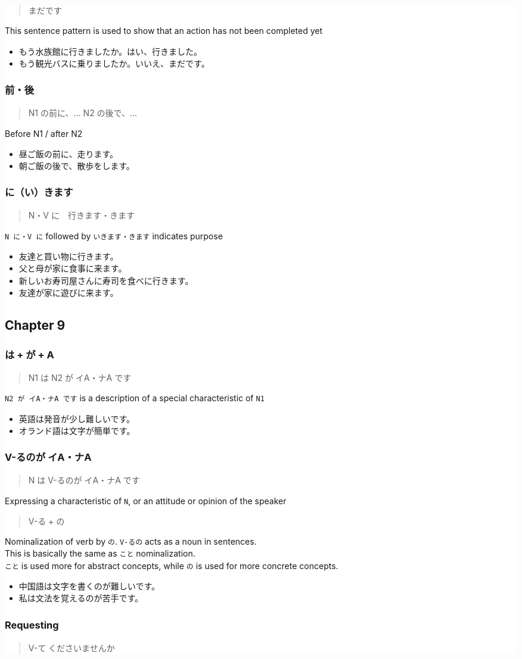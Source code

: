 > まだです

This sentence pattern is used to show that an action has not been completed yet

* もう水族館に行きましたか。はい、行きました。
* もう観光バスに乗りましたか。いいえ、まだです。

### **前・後**

> N1 の前に、...
> N2 の後で、...

Before N1 / after N2

* 昼ご飯の前に、走ります。
* 朝ご飯の後で、散歩をします。

### **に（い）きます**

> N・V に　行きます・きます

`N に・V に` followed by `いきます・きます` indicates purpose

* 友達と買い物に行きます。
* 父と母が家に食事に来ます。
* 新しいお寿司屋さんに寿司を食べに行きます。
* 友達が家に遊びに来ます。

## Chapter 9

### **は + が + A**

> N1 は N2 が イA・ナA です

`N2 が イA・ナA です` is a description of a special characteristic of `N1`

* 英語は発音が少し難しいです。
* オランド語は文字が簡単です。

### **V-るのが イA・ナA**

> N は V-るのが イA・ナA です

Expressing a characteristic of `N`, or an attitude or opinion of the speaker

> V-る + の

Nominalization of verb by `の`. `V-るの` acts as a noun in sentences.  
This is basically the same as `こと` nominalization.  
`こと` is used more for abstract concepts, while `の` is used for more concrete concepts.

* 中国語は文字を書くのが難しいです。
* 私は文法を覚えるのが苦手です。

### **Requesting**

> V-て くださいませんか
